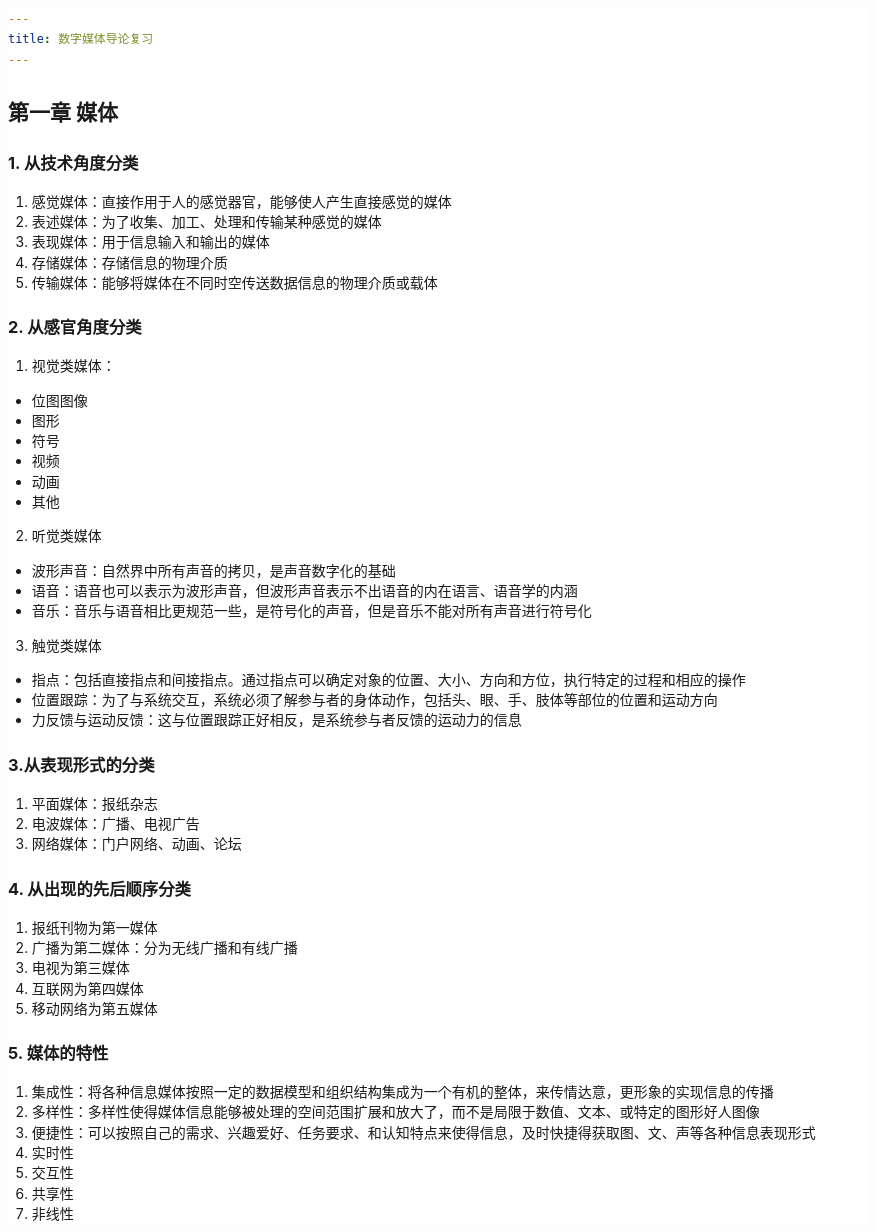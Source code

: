 ```yaml
---
title: 数字媒体导论复习
---
```


## 第一章  媒体
### 1. 从技术角度分类
1. 感觉媒体：直接作用于人的感觉器官，能够使人产生直接感觉的媒体
2. 表述媒体：为了收集、加工、处理和传输某种感觉的媒体
3. 表现媒体：用于信息输入和输出的媒体
4. 存储媒体：存储信息的物理介质
5. 传输媒体：能够将媒体在不同时空传送数据信息的物理介质或载体

### 2. 从感官角度分类

1. 视觉类媒体：
* 位图图像
* 图形
* 符号
* 视频
* 动画
* 其他
2. 听觉类媒体
* 波形声音：自然界中所有声音的拷贝，是声音数字化的基础
* 语音：语音也可以表示为波形声音，但波形声音表示不出语音的内在语言、语音学的内涵
* 音乐：音乐与语音相比更规范一些，是符号化的声音，但是音乐不能对所有声音进行符号化
3. 触觉类媒体
* 指点：包括直接指点和间接指点。通过指点可以确定对象的位置、大小、方向和方位，执行特定的过程和相应的操作
* 位置跟踪：为了与系统交互，系统必须了解参与者的身体动作，包括头、眼、手、肢体等部位的位置和运动方向
* 力反馈与运动反馈：这与位置跟踪正好相反，是系统参与者反馈的运动力的信息

### 3.从表现形式的分类
1. 平面媒体：报纸杂志
2. 电波媒体：广播、电视广告
3. 网络媒体：门户网络、动画、论坛

### 4. 从出现的先后顺序分类
1. 报纸刊物为第一媒体
2. 广播为第二媒体：分为无线广播和有线广播
3. 电视为第三媒体
4. 互联网为第四媒体
5. 移动网络为第五媒体

### 5. 媒体的特性
1. 集成性：将各种信息媒体按照一定的数据模型和组织结构集成为一个有机的整体，来传情达意，更形象的实现信息的传播
2. 多样性：多样性使得媒体信息能够被处理的空间范围扩展和放大了，而不是局限于数值、文本、或特定的图形好人图像
3. 便捷性：可以按照自己的需求、兴趣爱好、任务要求、和认知特点来使得信息，及时快捷得获取图、文、声等各种信息表现形式
4. 实时性
5. 交互性
6. 共享性
7. 非线性
